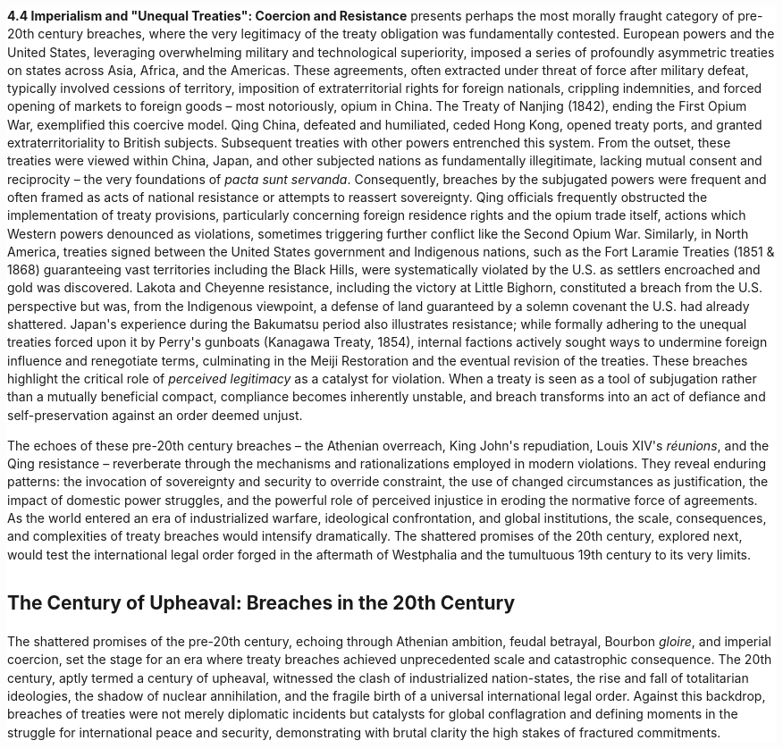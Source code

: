 **4.4 Imperialism and "Unequal Treaties": Coercion and Resistance** presents perhaps the most morally fraught category of pre-20th century breaches, where the very legitimacy of the treaty obligation was fundamentally contested. European powers and the United States, leveraging overwhelming military and technological superiority, imposed a series of profoundly asymmetric treaties on states across Asia, Africa, and the Americas. These agreements, often extracted under threat of force after military defeat, typically involved cessions of territory, imposition of extraterritorial rights for foreign nationals, crippling indemnities, and forced opening of markets to foreign goods – most notoriously, opium in China. The Treaty of Nanjing (1842), ending the First Opium War, exemplified this coercive model. Qing China, defeated and humiliated, ceded Hong Kong, opened treaty ports, and granted extraterritoriality to British subjects. Subsequent treaties with other powers entrenched this system. From the outset, these treaties were viewed within China, Japan, and other subjected nations as fundamentally illegitimate, lacking mutual consent and reciprocity – the very foundations of *pacta sunt servanda*. Consequently, breaches by the subjugated powers were frequent and often framed as acts of national resistance or attempts to reassert sovereignty. Qing officials frequently obstructed the implementation of treaty provisions, particularly concerning foreign residence rights and the opium trade itself, actions which Western powers denounced as violations, sometimes triggering further conflict like the Second Opium War. Similarly, in North America, treaties signed between the United States government and Indigenous nations, such as the Fort Laramie Treaties (1851 & 1868) guaranteeing vast territories including the Black Hills, were systematically violated by the U.S. as settlers encroached and gold was discovered. Lakota and Cheyenne resistance, including the victory at Little Bighorn, constituted a breach from the U.S. perspective but was, from the Indigenous viewpoint, a defense of land guaranteed by a solemn covenant the U.S. had already shattered. Japan's experience during the Bakumatsu period also illustrates resistance; while formally adhering to the unequal treaties forced upon it by Perry's gunboats (Kanagawa Treaty, 1854), internal factions actively sought ways to undermine foreign influence and renegotiate terms, culminating in the Meiji Restoration and the eventual revision of the treaties. These breaches highlight the critical role of *perceived legitimacy* as a catalyst for violation. When a treaty is seen as a tool of subjugation rather than a mutually beneficial compact, compliance becomes inherently unstable, and breach transforms into an act of defiance and self-preservation against an order deemed unjust.

The echoes of these pre-20th century breaches – the Athenian overreach, King John's repudiation, Louis XIV's *réunions*, and the Qing resistance – reverberate through the mechanisms and rationalizations employed in modern violations. They reveal enduring patterns: the invocation of sovereignty and security to override constraint, the use of changed circumstances as justification, the impact of domestic power struggles, and the powerful role of perceived injustice in eroding the normative force of agreements. As the world entered an era of industrialized warfare, ideological confrontation, and global institutions, the scale, consequences, and complexities of treaty breaches would intensify dramatically. The shattered promises of the 20th century, explored next, would test the international legal order forged in the aftermath of Westphalia and the tumultuous 19th century to its very limits.

## The Century of Upheaval: Breaches in the 20th Century

The shattered promises of the pre-20th century, echoing through Athenian ambition, feudal betrayal, Bourbon *gloire*, and imperial coercion, set the stage for an era where treaty breaches achieved unprecedented scale and catastrophic consequence. The 20th century, aptly termed a century of upheaval, witnessed the clash of industrialized nation-states, the rise and fall of totalitarian ideologies, the shadow of nuclear annihilation, and the fragile birth of a universal international legal order. Against this backdrop, breaches of treaties were not merely diplomatic incidents but catalysts for global conflagration and defining moments in the struggle for international peace and security, demonstrating with brutal clarity the high stakes of fractured commitments.
